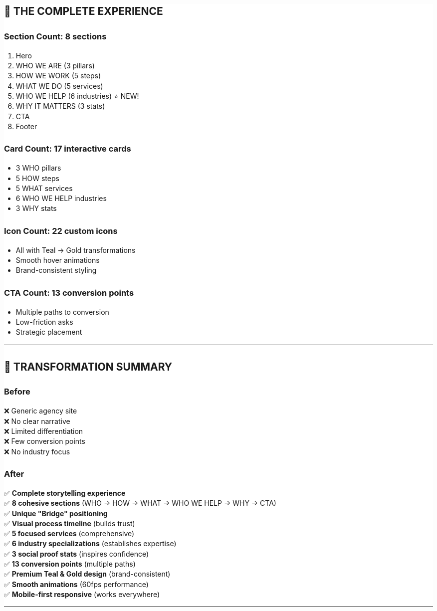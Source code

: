 ## 💎 **THE COMPLETE EXPERIENCE**

### Section Count: **8 sections**
1. Hero
2. WHO WE ARE (3 pillars)
3. HOW WE WORK (5 steps)
4. WHAT WE DO (5 services)
5. WHO WE HELP (6 industries) ⭐ NEW!
6. WHY IT MATTERS (3 stats)
7. CTA
8. Footer

### Card Count: **17 interactive cards**
- 3 WHO pillars
- 5 HOW steps
- 5 WHAT services
- 6 WHO WE HELP industries
- 3 WHY stats

### Icon Count: **22 custom icons**
- All with Teal → Gold transformations
- Smooth hover animations
- Brand-consistent styling

### CTA Count: **13 conversion points**
- Multiple paths to conversion
- Low-friction asks
- Strategic placement

---

## 🌟 **TRANSFORMATION SUMMARY**

### Before
❌ Generic agency site  
❌ No clear narrative  
❌ Limited differentiation  
❌ Few conversion points  
❌ No industry focus  

### After
✅ **Complete storytelling experience**  
✅ **8 cohesive sections** (WHO → HOW → WHAT → WHO WE HELP → WHY → CTA)  
✅ **Unique "Bridge" positioning**  
✅ **Visual process timeline** (builds trust)  
✅ **5 focused services** (comprehensive)  
✅ **6 industry specializations** (establishes expertise)  
✅ **3 social proof stats** (inspires confidence)  
✅ **13 conversion points** (multiple paths)  
✅ **Premium Teal & Gold design** (brand-consistent)  
✅ **Smooth animations** (60fps performance)  
✅ **Mobile-first responsive** (works everywhere)  

---